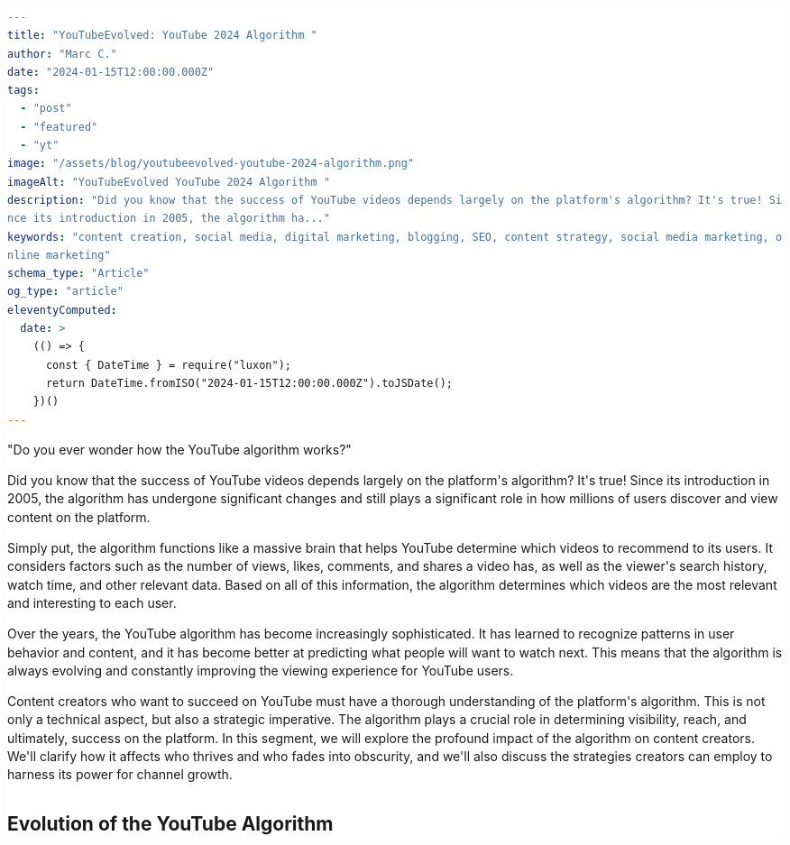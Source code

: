 ```yaml
---
title: "YouTubeEvolved: YouTube 2024 Algorithm "
author: "Marc C."
date: "2024-01-15T12:00:00.000Z"
tags:
  - "post"
  - "featured"
  - "yt"
image: "/assets/blog/youtubeevolved-youtube-2024-algorithm.png"
imageAlt: "YouTubeEvolved YouTube 2024 Algorithm "
description: "Did you know that the success of YouTube videos depends largely on the platform's algorithm? It's true! Since its introduction in 2005, the algorithm ha..."
keywords: "content creation, social media, digital marketing, blogging, SEO, content strategy, social media marketing, online marketing"
schema_type: "Article"
og_type: "article"
eleventyComputed:
  date: >
    (() => {
      const { DateTime } = require("luxon");
      return DateTime.fromISO("2024-01-15T12:00:00.000Z").toJSDate();
    })()
---
```

"Do you ever wonder how the YouTube algorithm works?"

Did you know that the success of YouTube videos depends largely on the platform's algorithm? It's true! Since its introduction in 2005, the algorithm has undergone significant changes and still plays a significant role in how millions of users discover and view content on the platform.



Simply put, the algorithm functions like a massive brain that helps YouTube determine which videos to recommend to its users. It considers factors such as the number of views, likes, comments, and shares a video has, as well as the viewer's search history, watch time, and other relevant data. Based on all of this information, the algorithm determines which videos are the most relevant and interesting to each user.



Over the years, the YouTube algorithm has become increasingly sophisticated. It has learned to recognize patterns in user behavior and content, and it has become better at predicting what people will want to watch next. This means that the algorithm is always evolving and constantly improving the viewing experience for YouTube users.



Content creators who want to succeed on YouTube must have a thorough understanding of the platform's algorithm. This is not only a technical aspect, but also a strategic imperative. The algorithm plays a crucial role in determining visibility, reach, and ultimately, success on the platform. In this segment, we will explore the profound impact of the algorithm on content creators. We'll clarify how it affects who thrives and who fades into obscurity, and we'll also discuss the strategies creators can employ to harness its power for channel growth.

## Evolution of the YouTube Algorithm
